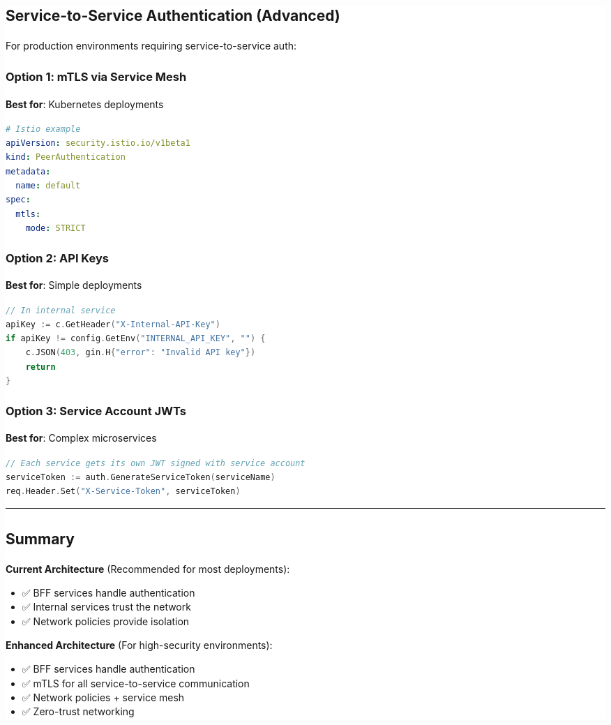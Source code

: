## Service-to-Service Authentication (Advanced)

For production environments requiring service-to-service auth:

### Option 1: mTLS via Service Mesh

**Best for**: Kubernetes deployments

```yaml
# Istio example
apiVersion: security.istio.io/v1beta1
kind: PeerAuthentication
metadata:
  name: default
spec:
  mtls:
    mode: STRICT
```

### Option 2: API Keys

**Best for**: Simple deployments

```go
// In internal service
apiKey := c.GetHeader("X-Internal-API-Key")
if apiKey != config.GetEnv("INTERNAL_API_KEY", "") {
    c.JSON(403, gin.H{"error": "Invalid API key"})
    return
}
```

### Option 3: Service Account JWTs

**Best for**: Complex microservices

```go
// Each service gets its own JWT signed with service account
serviceToken := auth.GenerateServiceToken(serviceName)
req.Header.Set("X-Service-Token", serviceToken)
```

---

## Summary

**Current Architecture** (Recommended for most deployments):
- ✅ BFF services handle authentication
- ✅ Internal services trust the network
- ✅ Network policies provide isolation

**Enhanced Architecture** (For high-security environments):
- ✅ BFF services handle authentication
- ✅ mTLS for all service-to-service communication
- ✅ Network policies + service mesh
- ✅ Zero-trust networking
